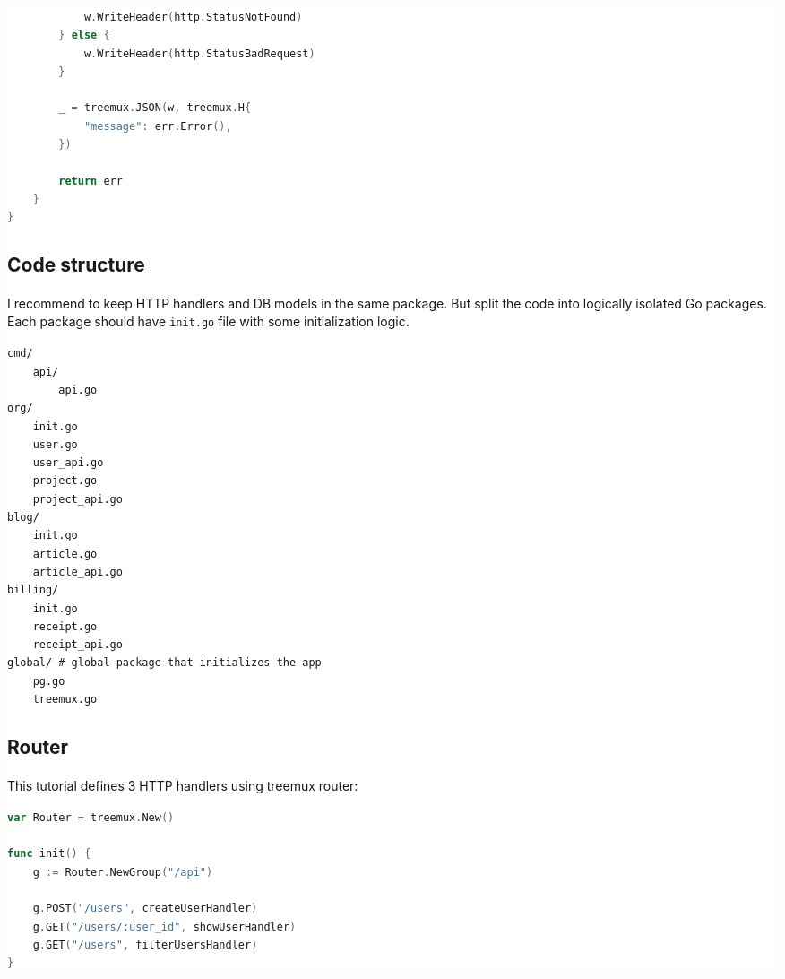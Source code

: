 ```go
            w.WriteHeader(http.StatusNotFound)
        } else {
            w.WriteHeader(http.StatusBadRequest)
        }

        _ = treemux.JSON(w, treemux.H{
            "message": err.Error(),
        })

        return err
    }
}
```

## Code structure

I recommend to keep HTTP handlers and DB models in the same package. But split the code into
logically isolated Go packages. Each package should have `init.go` file with some initialization
logic.

```
cmd/
    api/
        api.go
org/
    init.go
    user.go
    user_api.go
    project.go
    project_api.go
blog/
    init.go
    article.go
    article_api.go
billing/
    init.go
    receipt.go
    receipt_api.go
global/ # global package that initializes the app
    pg.go
    treemux.go
```

## Router

This tutorial defines 3 HTTP handlers using treemux router:

```go
var Router = treemux.New()

func init() {
    g := Router.NewGroup("/api")

    g.POST("/users", createUserHandler)
    g.GET("/users/:user_id", showUserHandler)
    g.GET("/users", filterUsersHandler)
}
```
